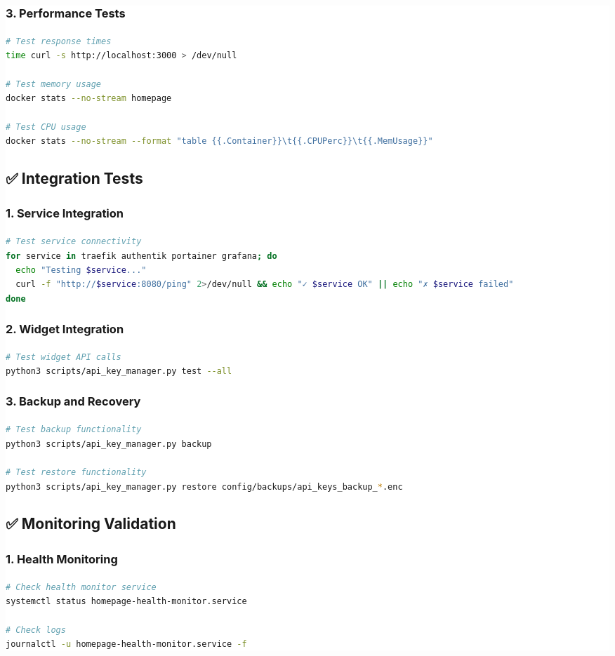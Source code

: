 ### 3. Performance Tests

```bash
# Test response times
time curl -s http://localhost:3000 > /dev/null

# Test memory usage
docker stats --no-stream homepage

# Test CPU usage
docker stats --no-stream --format "table {{.Container}}\t{{.CPUPerc}}\t{{.MemUsage}}"
```

## ✅ Integration Tests

### 1. Service Integration

```bash
# Test service connectivity
for service in traefik authentik portainer grafana; do
  echo "Testing $service..."
  curl -f "http://$service:8080/ping" 2>/dev/null && echo "✓ $service OK" || echo "✗ $service failed"
done
```

### 2. Widget Integration

```bash
# Test widget API calls
python3 scripts/api_key_manager.py test --all
```

### 3. Backup and Recovery

```bash
# Test backup functionality
python3 scripts/api_key_manager.py backup

# Test restore functionality
python3 scripts/api_key_manager.py restore config/backups/api_keys_backup_*.enc
```

## ✅ Monitoring Validation

### 1. Health Monitoring

```bash
# Check health monitor service
systemctl status homepage-health-monitor.service

# Check logs
journalctl -u homepage-health-monitor.service -f
```
